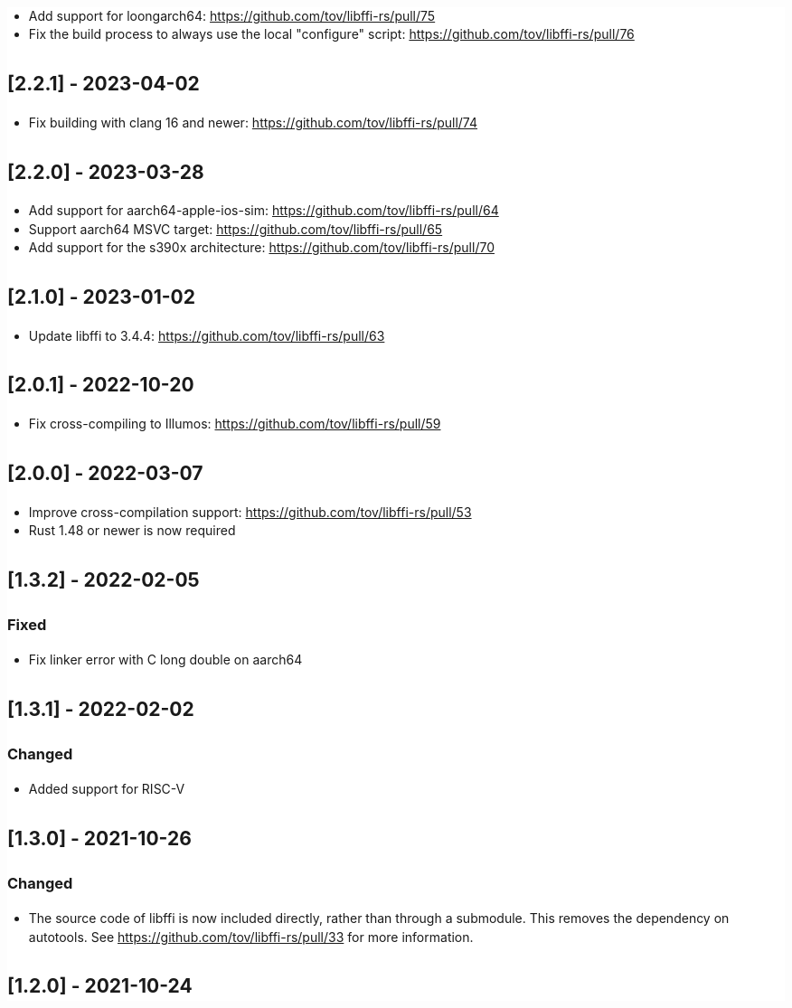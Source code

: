- Add support for loongarch64: https://github.com/tov/libffi-rs/pull/75
- Fix the build process to always use the local "configure" script: https://github.com/tov/libffi-rs/pull/76

## [2.2.1] - 2023-04-02

- Fix building with clang 16 and newer: https://github.com/tov/libffi-rs/pull/74

## [2.2.0] - 2023-03-28

- Add support for aarch64-apple-ios-sim: https://github.com/tov/libffi-rs/pull/64
- Support aarch64 MSVC target: https://github.com/tov/libffi-rs/pull/65
- Add support for the s390x architecture: https://github.com/tov/libffi-rs/pull/70

## [2.1.0] - 2023-01-02

- Update libffi to 3.4.4: https://github.com/tov/libffi-rs/pull/63

## [2.0.1] - 2022-10-20

- Fix cross-compiling to Illumos: https://github.com/tov/libffi-rs/pull/59

## [2.0.0] - 2022-03-07

- Improve cross-compilation support: https://github.com/tov/libffi-rs/pull/53
- Rust 1.48 or newer is now required

## [1.3.2] - 2022-02-05

### Fixed

- Fix linker error with C long double on aarch64

## [1.3.1] - 2022-02-02

### Changed

- Added support for RISC-V

## [1.3.0] - 2021-10-26

### Changed

- The source code of libffi is now included directly, rather than through a
  submodule. This removes the dependency on autotools. See
  https://github.com/tov/libffi-rs/pull/33 for more information.

## [1.2.0] - 2021-10-24


[Keep a Changelog]: http://keepachangelog.com/en/1.0.0/
[Semantic Versioning]: http://semver.org/spec/v2.0.0.html